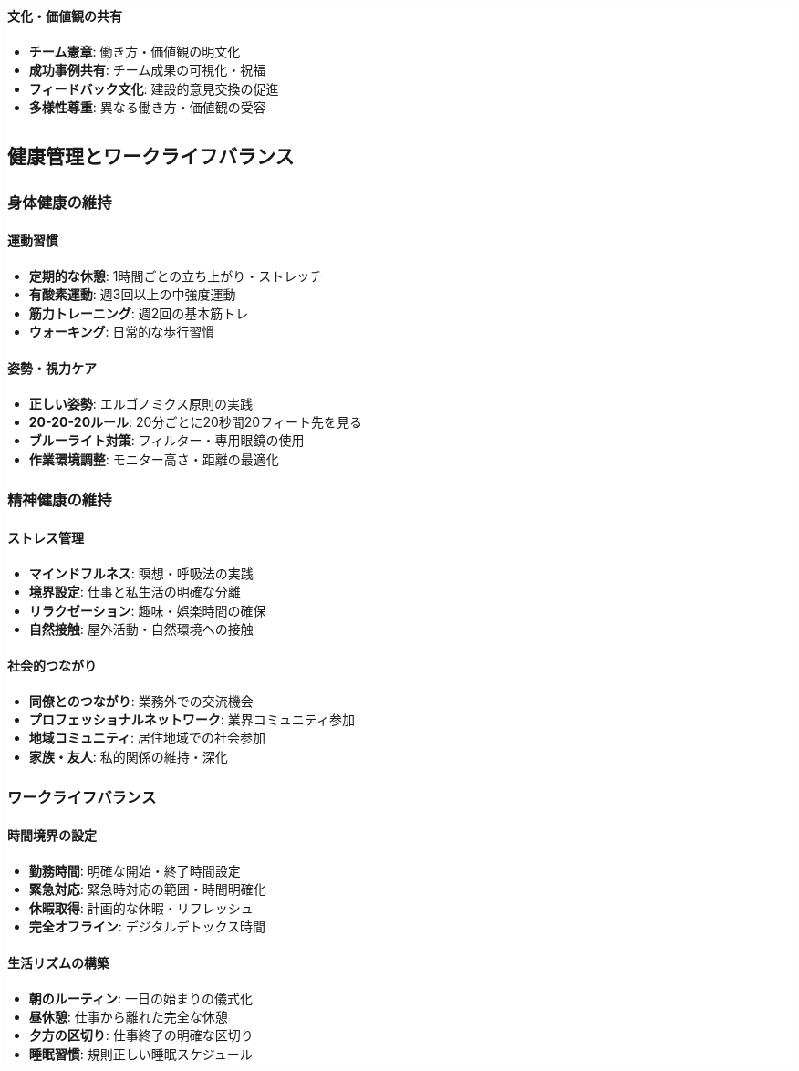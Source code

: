 #### 文化・価値観の共有
- **チーム憲章**: 働き方・価値観の明文化
- **成功事例共有**: チーム成果の可視化・祝福
- **フィードバック文化**: 建設的意見交換の促進
- **多様性尊重**: 異なる働き方・価値観の受容

## 健康管理とワークライフバランス

### 身体健康の維持

#### 運動習慣
- **定期的な休憩**: 1時間ごとの立ち上がり・ストレッチ
- **有酸素運動**: 週3回以上の中強度運動
- **筋力トレーニング**: 週2回の基本筋トレ
- **ウォーキング**: 日常的な歩行習慣

#### 姿勢・視力ケア
- **正しい姿勢**: エルゴノミクス原則の実践
- **20-20-20ルール**: 20分ごとに20秒間20フィート先を見る
- **ブルーライト対策**: フィルター・専用眼鏡の使用
- **作業環境調整**: モニター高さ・距離の最適化

### 精神健康の維持

#### ストレス管理
- **マインドフルネス**: 瞑想・呼吸法の実践
- **境界設定**: 仕事と私生活の明確な分離
- **リラクゼーション**: 趣味・娯楽時間の確保
- **自然接触**: 屋外活動・自然環境への接触

#### 社会的つながり
- **同僚とのつながり**: 業務外での交流機会
- **プロフェッショナルネットワーク**: 業界コミュニティ参加
- **地域コミュニティ**: 居住地域での社会参加
- **家族・友人**: 私的関係の維持・深化

### ワークライフバランス

#### 時間境界の設定
- **勤務時間**: 明確な開始・終了時間設定
- **緊急対応**: 緊急時対応の範囲・時間明確化
- **休暇取得**: 計画的な休暇・リフレッシュ
- **完全オフライン**: デジタルデトックス時間

#### 生活リズムの構築
- **朝のルーティン**: 一日の始まりの儀式化
- **昼休憩**: 仕事から離れた完全な休憩
- **夕方の区切り**: 仕事終了の明確な区切り
- **睡眠習慣**: 規則正しい睡眠スケジュール
